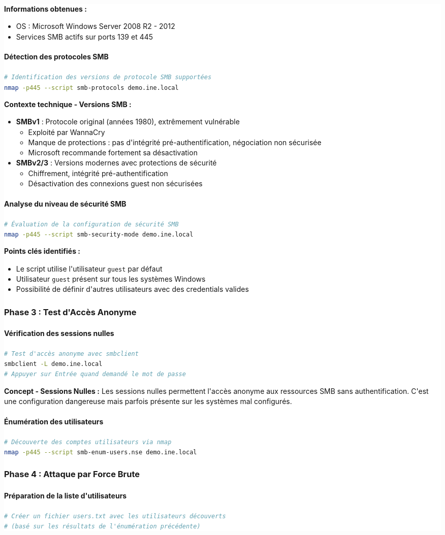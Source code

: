**Informations obtenues :**
- OS : Microsoft Windows Server 2008 R2 - 2012
- Services SMB actifs sur ports 139 et 445

#### Détection des protocoles SMB
```bash
# Identification des versions de protocole SMB supportées
nmap -p445 --script smb-protocols demo.ine.local
```

**Contexte technique - Versions SMB :**
- **SMBv1** : Protocole original (années 1980), extrêmement vulnérable
  - Exploité par WannaCry
  - Manque de protections : pas d'intégrité pré-authentification, négociation non sécurisée
  - Microsoft recommande fortement sa désactivation
- **SMBv2/3** : Versions modernes avec protections de sécurité
  - Chiffrement, intégrité pré-authentification
  - Désactivation des connexions guest non sécurisées

#### Analyse du niveau de sécurité SMB
```bash
# Évaluation de la configuration de sécurité SMB
nmap -p445 --script smb-security-mode demo.ine.local
```

**Points clés identifiés :**
- Le script utilise l'utilisateur `guest` par défaut
- Utilisateur `guest` présent sur tous les systèmes Windows
- Possibilité de définir d'autres utilisateurs avec des credentials valides

### Phase 3 : Test d'Accès Anonyme

#### Vérification des sessions nulles
```bash
# Test d'accès anonyme avec smbclient
smbclient -L demo.ine.local
# Appuyer sur Entrée quand demandé le mot de passe
```

**Concept - Sessions Nulles :**
Les sessions nulles permettent l'accès anonyme aux ressources SMB sans authentification. C'est une configuration dangereuse mais parfois présente sur les systèmes mal configurés.

#### Énumération des utilisateurs
```bash
# Découverte des comptes utilisateurs via nmap
nmap -p445 --script smb-enum-users.nse demo.ine.local
```

### Phase 4 : Attaque par Force Brute

#### Préparation de la liste d'utilisateurs
```bash
# Créer un fichier users.txt avec les utilisateurs découverts
# (basé sur les résultats de l'énumération précédente)
```
